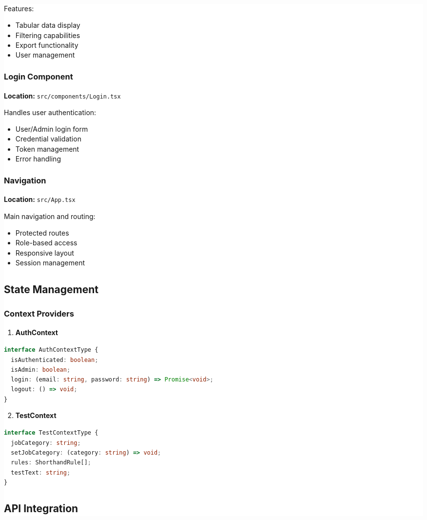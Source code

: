 Features:

- Tabular data display
- Filtering capabilities
- Export functionality
- User management

### Login Component

**Location:** `src/components/Login.tsx`

Handles user authentication:

- User/Admin login form
- Credential validation
- Token management
- Error handling

### Navigation

**Location:** `src/App.tsx`

Main navigation and routing:

- Protected routes
- Role-based access
- Responsive layout
- Session management

## State Management

### Context Providers

1. **AuthContext**

```typescript
interface AuthContextType {
  isAuthenticated: boolean;
  isAdmin: boolean;
  login: (email: string, password: string) => Promise<void>;
  logout: () => void;
}
```

2. **TestContext**

```typescript
interface TestContextType {
  jobCategory: string;
  setJobCategory: (category: string) => void;
  rules: ShorthandRule[];
  testText: string;
}
```

## API Integration
